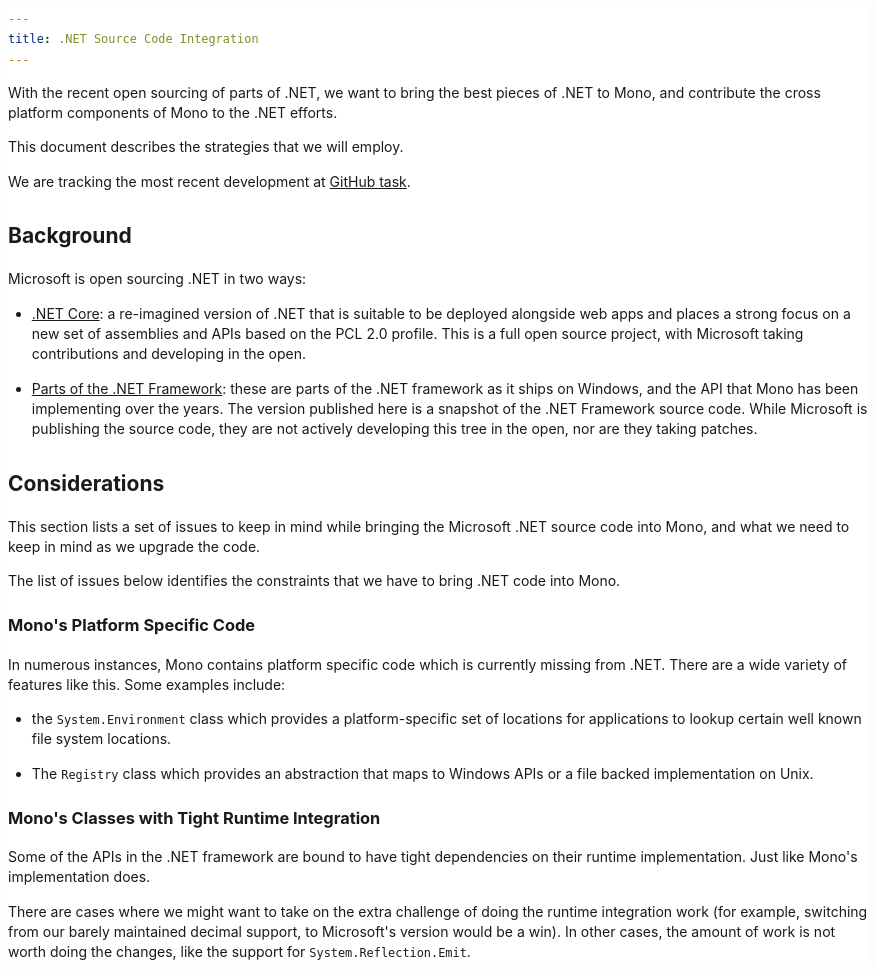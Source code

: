 ```yaml
---
title: .NET Source Code Integration
---
```


With the recent open sourcing of parts of .NET, we want to bring the best pieces of .NET to Mono, and contribute the cross platform components of Mono to the .NET efforts.

This document describes the strategies that we will employ.

We are tracking the most recent development at [GitHub task](https://github.com/mono/mono/projects/9).

## Background

Microsoft is open sourcing .NET in two ways:

* [.NET Core](https://github.com/dotnet/corefx): a re-imagined version of .NET that is suitable to be deployed alongside web apps and places a strong focus on a new set of assemblies and APIs based on the PCL 2.0 profile. This is a full open source project, with Microsoft taking contributions and developing in the open.

* [Parts of the .NET Framework](https://github.com/Microsoft/referencesource): these are parts of the .NET framework as it ships on Windows, and the API that Mono has been implementing over the years. The version published here is a snapshot of the .NET Framework source code. While Microsoft is publishing the source code, they are not actively developing this tree in the open, nor are they taking patches.

## Considerations

This section lists a set of issues to keep in mind while bringing the Microsoft .NET source code into Mono, and what we need to keep in mind as we upgrade the code.

The list of issues below identifies the constraints that we have to bring .NET code into Mono.

### Mono's Platform Specific Code

In numerous instances, Mono contains platform specific code which is currently missing from .NET. There are a wide variety of features like this. Some examples include:

* the `System.Environment` class which provides a platform-specific set of locations for applications to lookup certain well known file system locations.

* The `Registry` class which provides an abstraction that maps to Windows APIs or a file backed implementation on Unix.

### Mono's Classes with Tight Runtime Integration

Some of the APIs in the .NET framework are bound to have tight dependencies on their runtime implementation. Just like Mono's implementation does.

There are cases where we might want to take on the extra challenge of doing the runtime integration work (for example, switching from our barely maintained decimal support, to Microsoft's version would be a win). In other cases, the amount of work is not worth doing the changes, like the support for `System.Reflection.Emit`.
